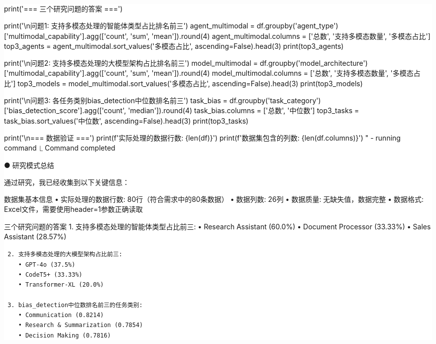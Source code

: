   print('=== 三个研究问题的答案 ===')

  print('\n问题1: 支持多模态处理的智能体类型占比排名前三')
  agent_multimodal = 
  df.groupby('agent_type')['multimodal_capability'].agg(['count', 'sum', 
  'mean']).round(4)
  agent_multimodal.columns = ['总数', '支持多模态数量', '多模态占比']
  top3_agents = agent_multimodal.sort_values('多模态占比', 
  ascending=False).head(3)
  print(top3_agents)

  print('\n问题2: 支持多模态处理的大模型架构占比排名前三')
  model_multimodal = 
  df.groupby('model_architecture')['multimodal_capability'].agg(['count', 
  'sum', 'mean']).round(4)
  model_multimodal.columns = ['总数', '支持多模态数量', '多模态占比']
  top3_models = model_multimodal.sort_values('多模态占比', 
  ascending=False).head(3)
  print(top3_models)

  print('\n问题3: 各任务类别bias_detection中位数排名前三')
  task_bias = 
  df.groupby('task_category')['bias_detection_score'].agg(['count', 
  'median']).round(4)
  task_bias.columns = ['总数', '中位数']
  top3_tasks = task_bias.sort_values('中位数', ascending=False).head(3)
  print(top3_tasks)

  print('\n=== 数据验证 ===')
  print(f'实际处理的数据行数: {len(df)}')
  print(f'数据集包含的列数: {len(df.columns)}')
  " - running command
   ⎿ Command completed

 ● 研究模式总结

   通过研究，我已经收集到以下关键信息：

   数据集基本信息
     • 实际处理的数据行数: 80行（符合需求中的80条数据）
     • 数据列数: 26列
     • 数据质量: 无缺失值，数据完整
     • 数据格式: Excel文件，需要使用header=1参数正确读取

   三个研究问题的答案
     1. 支持多模态处理的智能体类型占比前三:
        • Research Assistant (60.0%)
        • Document Processor (33.33%)
        • Sales Assistant (28.57%)

     2. 支持多模态处理的大模型架构占比前三:
        • GPT-4o (37.5%)
        • CodeT5+ (33.33%)
        • Transformer-XL (20.0%)

     3. bias_detection中位数排名前三的任务类别:
        • Communication (0.8214)
        • Research & Summarization (0.7854)
        • Decision Making (0.7816)
